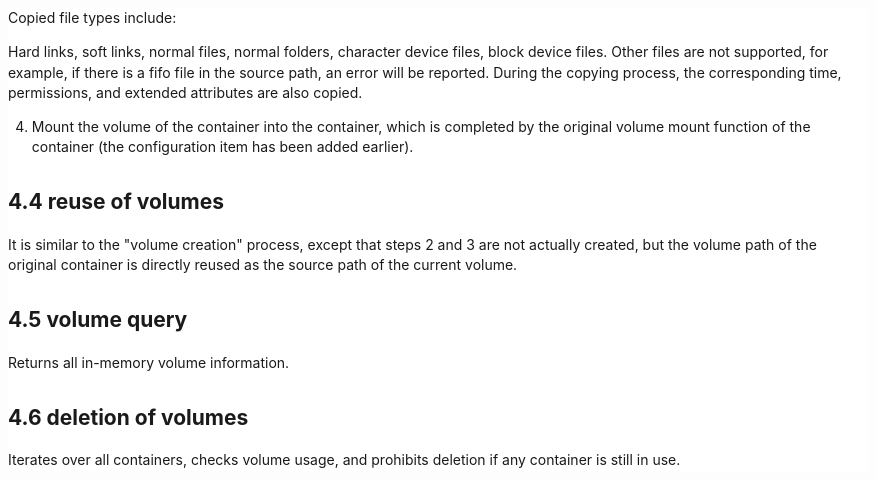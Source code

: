 Copied file types include:

Hard links, soft links, normal files, normal folders, character device files, block device files. Other files are not supported, for example, if there is a fifo file in the source path, an error will be reported. During the copying process, the corresponding time, permissions, and extended attributes are also copied.

4. Mount the volume of the container into the container, which is completed by the original volume mount function of the container (the configuration item has been added earlier).

## 4.4 reuse of volumes

It is similar to the "volume creation" process, except that steps 2 and 3 are not actually created, but the volume path of the original container is directly reused as the source path of the current volume.

## 4.5 volume query

Returns all in-memory volume information.

## 4.6 deletion of volumes

Iterates over all containers, checks volume usage, and prohibits deletion if any container is still in use.